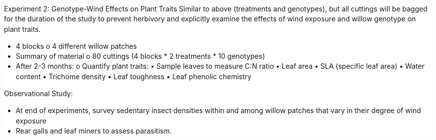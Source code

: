 Experiment 2: Genotype-Wind Effects on Plant Traits
Similar to above (treatments and genotypes), but all cuttings will be bagged for the duration of the study to prevent herbivory and explicitly examine the effects of wind exposure and willow genotype on plant traits. 
-	4 blocks
o	4 different willow patches
-	Summary of material
o	80 cuttings (4 blocks * 2 treatments * 10 genotypes)
-	After 2-3 months:
o	Quantify plant traits:
•	Sample leaves to measure C:N ratio 
•	Leaf area
•	SLA (specific leaf area)
•	Water content
•	Trichome density
•	Leaf toughness
•	Leaf phenolic chemistry

Observational Study:
-	At end of experiments, survey sedentary insect densities within and among willow patches that vary in their degree of wind exposure 
-	Rear galls and leaf miners to assess parasitism.
